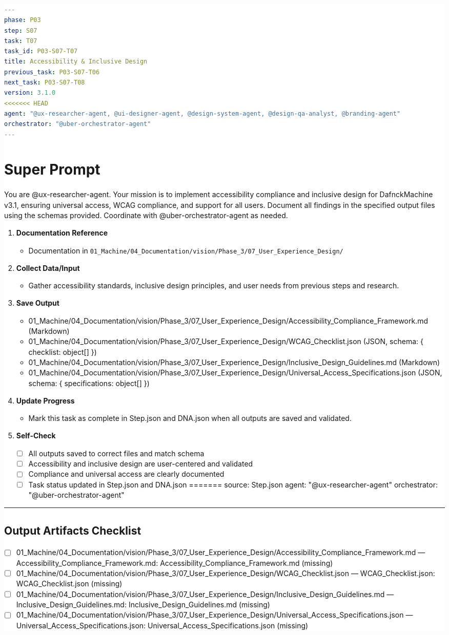 ```yaml
---
phase: P03
step: S07
task: T07
task_id: P03-S07-T07
title: Accessibility & Inclusive Design
previous_task: P03-S07-T06
next_task: P03-S07-T08
version: 3.1.0
<<<<<<< HEAD
agent: "@ux-researcher-agent, @ui-designer-agent, @design-system-agent, @design-qa-analyst, @branding-agent"
orchestrator: "@uber-orchestrator-agent"
---
```


# Super Prompt
You are @ux-researcher-agent. Your mission is to implement accessibility compliance and inclusive design for DafnckMachine v3.1, ensuring universal access, WCAG compliance, and support for all users. Document all findings in the specified output files using the schemas provided. Coordinate with @uber-orchestrator-agent as needed.

1. **Documentation Reference**
   - Documentation in  `01_Machine/04_Documentation/vision/Phase_3/07_User_Experience_Design/`

2. **Collect Data/Input**
   - Gather accessibility standards, inclusive design principles, and user needs from previous steps and research.

3. **Save Output**
   - 01_Machine/04_Documentation/vision/Phase_3/07_User_Experience_Design/Accessibility_Compliance_Framework.md (Markdown)
   - 01_Machine/04_Documentation/vision/Phase_3/07_User_Experience_Design/WCAG_Checklist.json (JSON, schema: { checklist: object[] })
   - 01_Machine/04_Documentation/vision/Phase_3/07_User_Experience_Design/Inclusive_Design_Guidelines.md (Markdown)
   - 01_Machine/04_Documentation/vision/Phase_3/07_User_Experience_Design/Universal_Access_Specifications.json (JSON, schema: { specifications: object[] })

4. **Update Progress**
   - Mark this task as complete in Step.json and DNA.json when all outputs are saved and validated.

5. **Self-Check**
   - [ ] All outputs saved to correct files and match schema
   - [ ] Accessibility and inclusive design are user-centered and validated
   - [ ] Compliance and universal access are clearly documented
   - [ ] Task status updated in Step.json and DNA.json
=======
source: Step.json
agent: "@ux-researcher-agent"
orchestrator: "@uber-orchestrator-agent"
---
## Output Artifacts Checklist
- [ ] 01_Machine/04_Documentation/vision/Phase_3/07_User_Experience_Design/Accessibility_Compliance_Framework.md — Accessibility_Compliance_Framework.md: Accessibility_Compliance_Framework.md (missing)
- [ ] 01_Machine/04_Documentation/vision/Phase_3/07_User_Experience_Design/WCAG_Checklist.json — WCAG_Checklist.json: WCAG_Checklist.json (missing)
- [ ] 01_Machine/04_Documentation/vision/Phase_3/07_User_Experience_Design/Inclusive_Design_Guidelines.md — Inclusive_Design_Guidelines.md: Inclusive_Design_Guidelines.md (missing)
- [ ] 01_Machine/04_Documentation/vision/Phase_3/07_User_Experience_Design/Universal_Access_Specifications.json — Universal_Access_Specifications.json: Universal_Access_Specifications.json (missing)
